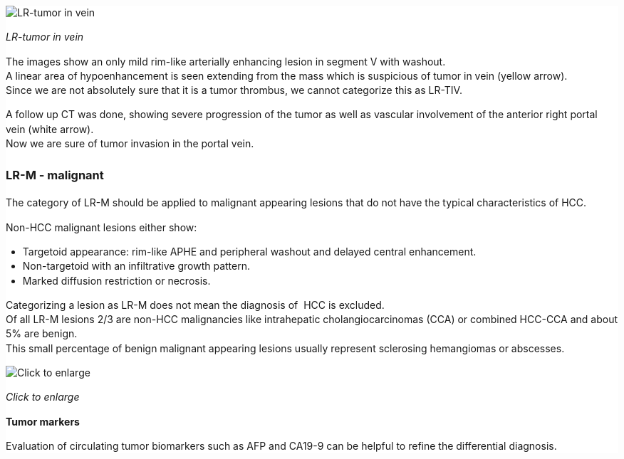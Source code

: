 





![LR-tumor in vein](/img/containers/main/./20-tiv.jpg/1e3d51db705c3be41614872903a2231a.jpg)

*LR-tumor in vein*



The images show an only mild rim-like arterially enhancing lesion in segment V with washout.  
A linear area of hypoenhancement is seen extending from the mass which is suspicious of tumor in vein (yellow arrow).   
Since we are not absolutely sure that it is a tumor thrombus, we cannot categorize this as LR-TIV.

A follow up CT was done, showing severe progression of the tumor as well as vascular involvement of the anterior right portal vein (white arrow).   
Now we are sure of tumor invasion in the portal vein.










### LR-M - malignant


The category of LR-M should be applied to malignant appearing lesions that do not have the typical characteristics of HCC. 

Non-HCC malignant lesions either show:

* Targetoid appearance: rim-like APHE and peripheral washout and delayed central enhancement.
* Non-targetoid with an infiltrative growth pattern.
* Marked diffusion restriction or necrosis.

Categorizing a lesion as LR-M does not mean the diagnosis of  HCC is excluded.   
Of all LR-M lesions 2/3 are non-HCC malignancies like intrahepatic cholangiocarcinomas (CCA) or combined HCC-CCA and about 5% are benign.   
This small percentage of benign malignant appearing lesions usually represent sclerosing hemangiomas or abscesses.








![Click to enlarge](/assets/_tab-tumor-markers.png)

*Click to enlarge*



**Tumor markers**

Evaluation of circulating tumor biomarkers such as AFP and CA19-9 can be helpful to refine the differential diagnosis.


